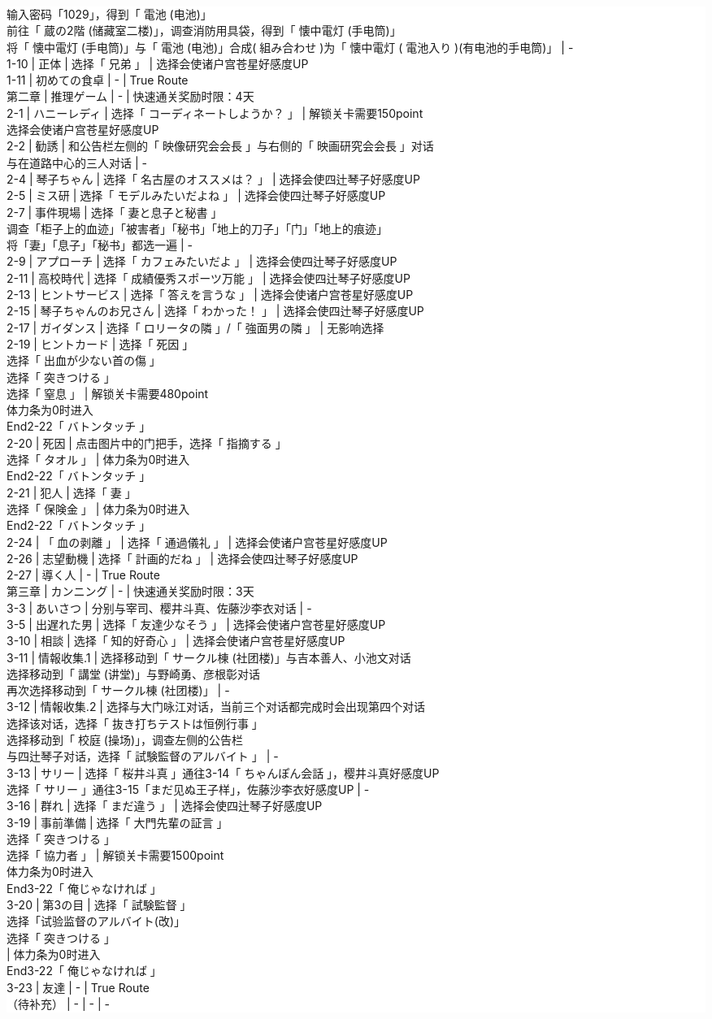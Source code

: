 输入密码「1029」，得到「  電池  (电池)」  
前往「  蔵の2階  (储藏室二楼)」，调查消防用具袋，得到「  懐中電灯  (手电筒)」  
将「  懐中電灯  (手电筒)」与「  電池  (电池)」合成(  組み合わせ  )为「  懐中電灯  (  電池入り  )(有电池的手电筒)」  |  \-   
1-10  |  正体  |  选择「  兄弟  」  |  选择会使诸户宫苍星好感度UP   
1-11  |  初めての食卓  |  \-  |  True Route   
第二章  |  推理ゲーム  |  \-  |  快速通关奖励时限：4天   
2-1  |  ハニーレディ  |  选择「  コーディネートしようか？  」  |  解锁关卡需要150point   
选择会使诸户宫苍星好感度UP  
2-2  |  勧誘  |  和公告栏左侧的「  映像研究会会長  」与右侧的「  映画研究会会長  」对话   
与在道路中心的三人对话  |  \-   
2-4  |  琴子ちゃん  |  选择「  名古屋のオススメは？  」  |  选择会使四辻琴子好感度UP   
2-5  |  ミス研  |  选择「  モデルみたいだよね  」  |  选择会使四辻琴子好感度UP   
2-7  |  事件現場  |  选择「  妻と息子と秘書  」   
调查「柜子上的血迹」「被害者」「秘书」「地上的刀子」「门」「地上的痕迹」  
将「妻」「息子」「秘书」都选一遍  |  \-   
2-9  |  アプローチ  |  选择「  カフェみたいだよ  」  |  选择会使四辻琴子好感度UP   
2-11  |  高校時代  |  选择「  成績優秀スポーツ万能  」  |  选择会使四辻琴子好感度UP   
2-13  |  ヒントサービス  |  选择「  答えを言うな  」  |  选择会使诸户宫苍星好感度UP   
2-15  |  琴子ちゃんのお兄さん  |  选择「  わかった！  」  |  选择会使四辻琴子好感度UP   
2-17  |  ガイダンス  |  选择「  ロリータの隣  」/「  強面男の隣  」  |  无影响选择   
2-19  |  ヒントカード  |  选择「  死因  」   
选择「  出血が少ない首の傷  」  
选择「  突きつける  」  
选择「  窒息  」  |  解锁关卡需要480point   
体力条为0时进入  
End2-22「  バトンタッチ  」  
2-20  |  死因  |  点击图片中的门把手，选择「  指摘する  」   
选择「  タオル  」  |  体力条为0时进入   
End2-22「  バトンタッチ  」  
2-21  |  犯人  |  选择「  妻  」   
选择「  保険金  」  |  体力条为0时进入   
End2-22「  バトンタッチ  」  
2-24  |  「  血の剥離  」  |  选择「  通過儀礼  」  |  选择会使诸户宫苍星好感度UP   
2-26  |  志望動機  |  选择「  計画的だね  」  |  选择会使四辻琴子好感度UP   
2-27  |  導く人  |  \-  |  True Route   
第三章  |  カンニング  |  \-  |  快速通关奖励时限：3天   
3-3  |  あいさつ  |  分别与宰司、樱井斗真、佐藤沙李衣对话  |  \-   
3-5  |  出遅れた男  |  选择「  友達少なそう  」  |  选择会使诸户宫苍星好感度UP   
3-10  |  相談  |  选择「  知的好奇心  」  |  选择会使诸户宫苍星好感度UP   
3-11  |  情報收集.1  |  选择移动到「  サークル棟  (社团楼)」与吉本善人、小池文对话   
选择移动到「  講堂  (讲堂)」与野崎勇、彦根彰对话  
再次选择移动到「  サークル棟  (社团楼)」  |  \-   
3-12  |  情報收集.2  |  选择与大门咏江对话，当前三个对话都完成时会出现第四个对话   
选择该对话，选择「  抜き打ちテストは恒例行事  」  
选择移动到「  校庭  (操场)」，调查左侧的公告栏  
与四辻琴子对话，选择「  試験監督のアルバイト  」  |  \-   
3-13  |  サリー  |  选择「  桜井斗真  」通往3-14「  ちゃんぽん会話  」，樱井斗真好感度UP   
选择「  サリー  」通往3-15「まだ见ぬ王子样」，佐藤沙李衣好感度UP  |  \-   
3-16  |  群れ  |  选择「  まだ違う  」  |  选择会使四辻琴子好感度UP   
3-19  |  事前準備  |  选择「  大門先輩の証言  」   
选择「  突きつける  」  
选择「  協力者  」  |  解锁关卡需要1500point   
体力条为0时进入  
End3-22「  俺じゃなければ  」  
3-20  |  第3の目  |  选择「  試験監督  」   
选择「试验监督のアルバイト(改)」  
选择「  突きつける  」  
|  体力条为0时进入  
End3-22「  俺じゃなければ  」  
3-23  |  友達  |  \-  |  True Route   
（待补充）  |  \-  |  \-  |  \-   
  